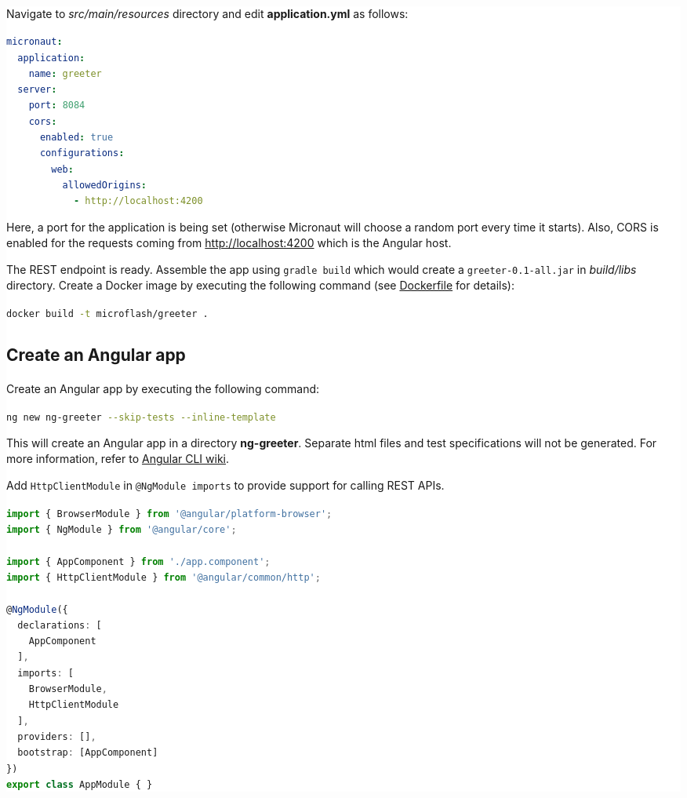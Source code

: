 Navigate to *src/main/resources* directory and edit **application.yml** as follows:

```yaml
micronaut:
  application:
    name: greeter
  server:
    port: 8084
    cors:
      enabled: true
      configurations:
        web:
          allowedOrigins:
            - http://localhost:4200
```

Here, a port for the application is being set (otherwise Micronaut will choose a random port every time it starts). Also, CORS is enabled for the requests coming from <http://localhost:4200> which is the Angular host.

The REST endpoint is ready. Assemble the app using `gradle build` which would create a `greeter-0.1-all.jar` in *build/libs* directory. Create a Docker image by executing the following command (see [Dockerfile](./greeter/Dockerfile) for details):

```bash
docker build -t microflash/greeter .
```

## Create an Angular app

Create an Angular app by executing the following command:

```bash
ng new ng-greeter --skip-tests --inline-template
```

This will create an Angular app in a directory **ng-greeter**. Separate html files and test specifications will not be generated. For more information, refer to [Angular CLI wiki](https://github.com/angular/angular-cli/wiki/new). 

Add `HttpClientModule` in `@NgModule imports` to provide support for calling REST APIs.

```typescript
import { BrowserModule } from '@angular/platform-browser';
import { NgModule } from '@angular/core';

import { AppComponent } from './app.component';
import { HttpClientModule } from '@angular/common/http';

@NgModule({
  declarations: [
    AppComponent
  ],
  imports: [
    BrowserModule,
    HttpClientModule
  ],
  providers: [],
  bootstrap: [AppComponent]
})
export class AppModule { }
```
